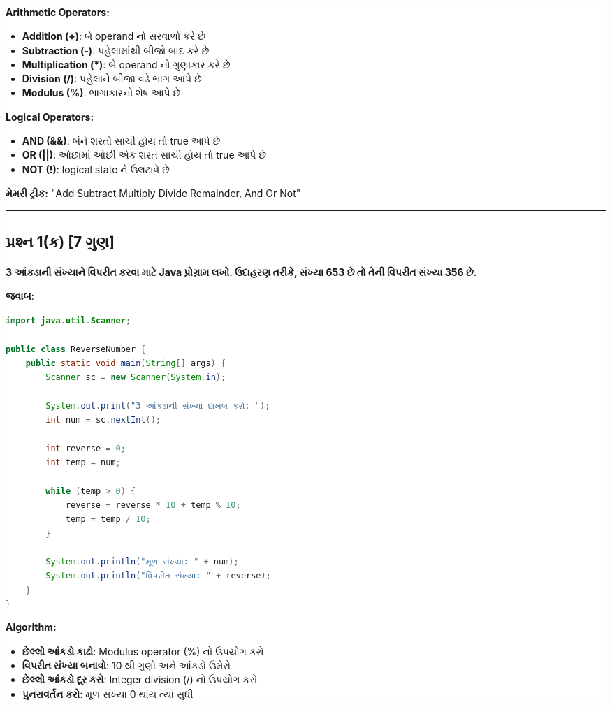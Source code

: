 **Arithmetic Operators:**

- **Addition (+)**: બે operand નો સરવાળો કરે છે
- **Subtraction (-)**: પહેલામાંથી બીજો બાદ કરે છે
- **Multiplication (*)**: બે operand નો ગુણાકાર કરે છે
- **Division (/)**: પહેલાને બીજા વડે ભાગ આપે છે
- **Modulus (%)**: ભાગાકારનો શેષ આપે છે

**Logical Operators:**

- **AND (&&)**: બંને શરતો સાચી હોય તો true આપે છે
- **OR (||)**: ઓછામાં ઓછી એક શરત સાચી હોય તો true આપે છે
- **NOT (!)**: logical state ને ઉલટાવે છે

**મેમરી ટ્રીક:** "Add Subtract Multiply Divide Remainder, And Or Not"

---

## પ્રશ્ન 1(ક) [7 ગુણ]

**3 આંકડાની સંખ્યાને વિપરીત કરવા માટે Java પ્રોગ્રામ લખો. ઉદાહરણ તરીકે, સંખ્યા 653 છે તો તેની વિપરીત સંખ્યા 356 છે.**

**જવાબ**:

```java
import java.util.Scanner;

public class ReverseNumber {
    public static void main(String[] args) {
        Scanner sc = new Scanner(System.in);
        
        System.out.print("3 આંકડાની સંખ્યા દાખલ કરો: ");
        int num = sc.nextInt();
        
        int reverse = 0;
        int temp = num;
        
        while (temp > 0) {
            reverse = reverse * 10 + temp % 10;
            temp = temp / 10;
        }
        
        System.out.println("મૂળ સંખ્યા: " + num);
        System.out.println("વિપરીત સંખ્યા: " + reverse);
    }
}
```

**Algorithm:**

- **છેલ્લો આંકડો કાઢો**: Modulus operator (%) નો ઉપયોગ કરો
- **વિપરીત સંખ્યા બનાવો**: 10 થી ગુણો અને આંકડો ઉમેરો
- **છેલ્લો આંકડો દૂર કરો**: Integer division (/) નો ઉપયોગ કરો
- **પુનરાવર્તન કરો**: મૂળ સંખ્યા 0 થાય ત્યાં સુધી
